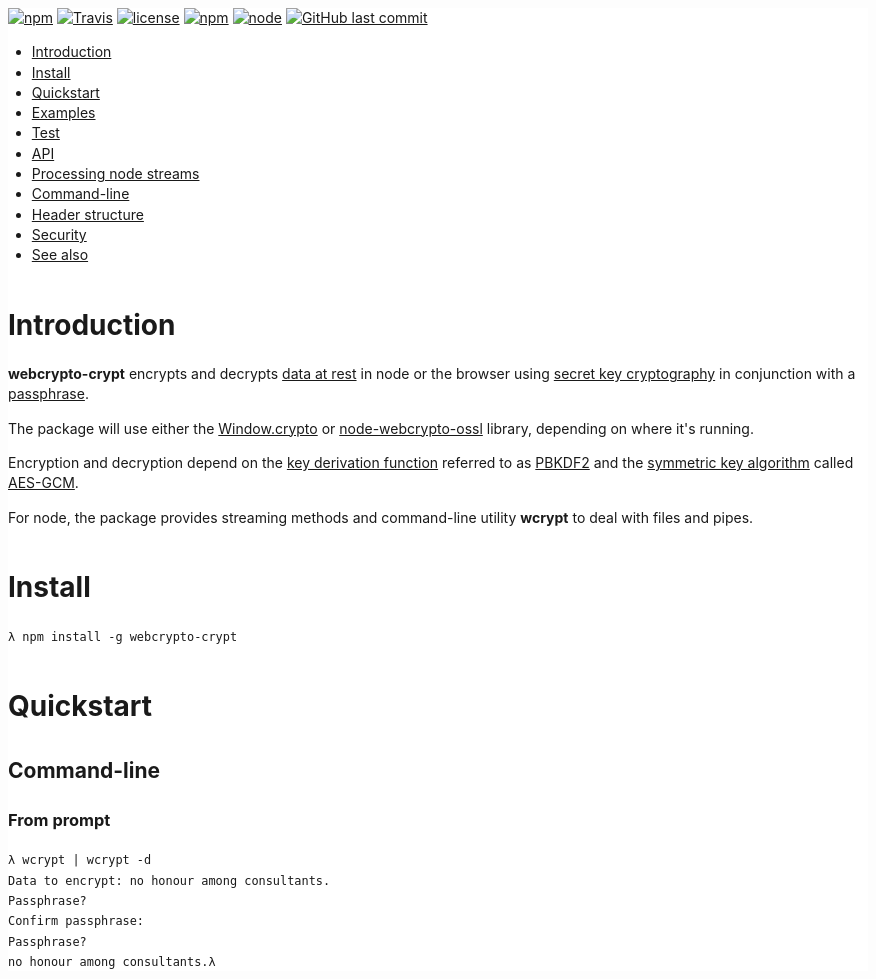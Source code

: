 [![npm](https://img.shields.io/npm/v/webcrypto-crypt.svg)]() [![Travis](https://img.shields.io/travis/c2fo-lab/webcrypto-crypt.svg)]() [![license](https://img.shields.io/github/license/c2fo-lab/webcrypto-crypt.svg)]() [![npm](https://img.shields.io/npm/dw/webcrypto-crypt.svg)]() [![node](https://img.shields.io/node/v/webcrypto-crypt.svg)]() [![GitHub last commit](https://img.shields.io/github/last-commit/c2fo-lab/webcrypto-crypt.svg)]()

  * [Introduction](#introduction)
  * [Install](#install)
  * [Quickstart](#quickstart)
  * [Examples](#examples)
  * [Test](#test)
  * [API](#api)
  * [Processing node streams](#processing-node-streams)
  * [Command-line](#command-line)
  * [Header structure](#header-structure)
  * [Security](#security)
  * [See also](#see-also)
  
# Introduction

**webcrypto-crypt** encrypts and decrypts [data at rest](https://en.wikipedia.org/wiki/Data_at_rest#Concerns_about_data_at_rest) in node or the browser using [secret key cryptography](https://www.ibm.com/support/knowledgecenter/SSYKE2_8.0.0/com.ibm.java.security.component.80.doc/security-component/jsse2Docs/secretkeycryptography.html) in conjunction with a [passphrase](https://en.wikipedia.org/wiki/PBKDF2#Purpose_and_operation).

The package will use either the [Window.crypto](https://developer.mozilla.org/en-US/docs/Web/API/Window/crypto) or [node-webcrypto-ossl](https://github.com/PeculiarVentures/node-webcrypto-ossl) library, depending on where it's running.

Encryption and decryption depend on the [key derivation function](https://en.wikipedia.org/wiki/Key_derivation_function) referred to as [PBKDF2](https://www.w3.org/TR/WebCryptoAPI/#pbkdf2) and the      [symmetric key algorithm](https://en.wikipedia.org/wiki/Symmetric-key_algorithm) called [AES-GCM](https://www.w3.org/TR/WebCryptoAPI/#aes-gcm).

For node, the package provides streaming methods and command-line utility **wcrypt** to deal with files and pipes.

# Install

    λ npm install -g webcrypto-crypt

# Quickstart

## Command-line

### From prompt

    λ wcrypt | wcrypt -d
    Data to encrypt: no honour among consultants.
    Passphrase?
    Confirm passphrase:
    Passphrase?
    no honour among consultants.λ
